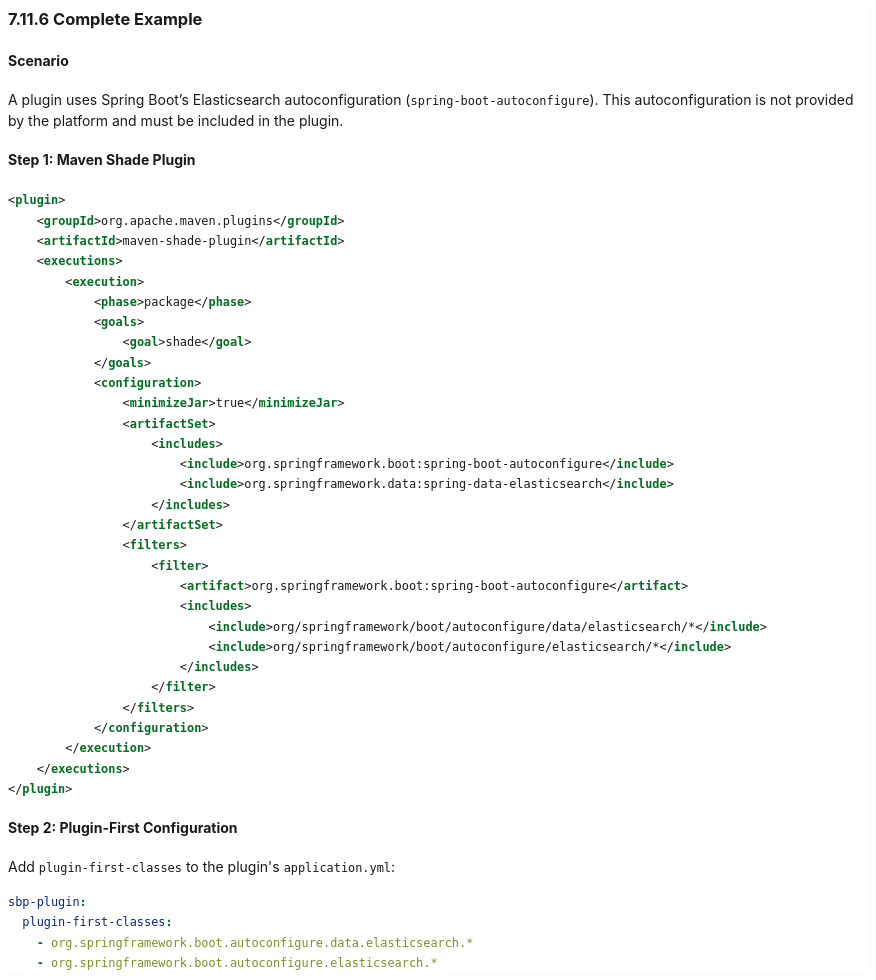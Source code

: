 
### **7.11.6 Complete Example**

#### **Scenario**
A plugin uses Spring Boot’s Elasticsearch autoconfiguration (`spring-boot-autoconfigure`). This autoconfiguration is not provided by the platform and must be included in the plugin.

#### **Step 1: Maven Shade Plugin**
```xml
<plugin>
    <groupId>org.apache.maven.plugins</groupId>
    <artifactId>maven-shade-plugin</artifactId>
    <executions>
        <execution>
            <phase>package</phase>
            <goals>
                <goal>shade</goal>
            </goals>
            <configuration>
                <minimizeJar>true</minimizeJar>
                <artifactSet>
                    <includes>
                        <include>org.springframework.boot:spring-boot-autoconfigure</include>
                        <include>org.springframework.data:spring-data-elasticsearch</include>
                    </includes>
                </artifactSet>
                <filters>
                    <filter>
                        <artifact>org.springframework.boot:spring-boot-autoconfigure</artifact>
                        <includes>
                            <include>org/springframework/boot/autoconfigure/data/elasticsearch/*</include>
                            <include>org/springframework/boot/autoconfigure/elasticsearch/*</include>
                        </includes>
                    </filter>
                </filters>
            </configuration>
        </execution>
    </executions>
</plugin>
```

#### **Step 2: Plugin-First Configuration**
Add `plugin-first-classes` to the plugin's `application.yml`:

```yaml
sbp-plugin:
  plugin-first-classes:
    - org.springframework.boot.autoconfigure.data.elasticsearch.*
    - org.springframework.boot.autoconfigure.elasticsearch.*
```

